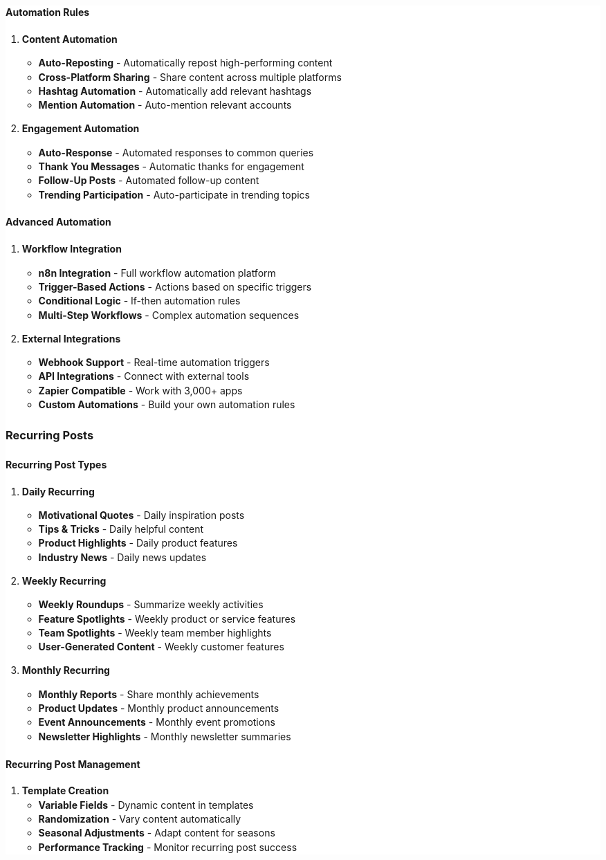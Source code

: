 #### Automation Rules

1. **Content Automation**
   - **Auto-Reposting** - Automatically repost high-performing content
   - **Cross-Platform Sharing** - Share content across multiple platforms
   - **Hashtag Automation** - Automatically add relevant hashtags
   - **Mention Automation** - Auto-mention relevant accounts

2. **Engagement Automation**
   - **Auto-Response** - Automated responses to common queries
   - **Thank You Messages** - Automatic thanks for engagement
   - **Follow-Up Posts** - Automated follow-up content
   - **Trending Participation** - Auto-participate in trending topics

#### Advanced Automation

1. **Workflow Integration**
   - **n8n Integration** - Full workflow automation platform
   - **Trigger-Based Actions** - Actions based on specific triggers
   - **Conditional Logic** - If-then automation rules
   - **Multi-Step Workflows** - Complex automation sequences

2. **External Integrations**
   - **Webhook Support** - Real-time automation triggers
   - **API Integrations** - Connect with external tools
   - **Zapier Compatible** - Work with 3,000+ apps
   - **Custom Automations** - Build your own automation rules

### Recurring Posts

#### Recurring Post Types

1. **Daily Recurring**
   - **Motivational Quotes** - Daily inspiration posts
   - **Tips & Tricks** - Daily helpful content
   - **Product Highlights** - Daily product features
   - **Industry News** - Daily news updates

2. **Weekly Recurring**
   - **Weekly Roundups** - Summarize weekly activities
   - **Feature Spotlights** - Weekly product or service features
   - **Team Spotlights** - Weekly team member highlights
   - **User-Generated Content** - Weekly customer features

3. **Monthly Recurring**
   - **Monthly Reports** - Share monthly achievements
   - **Product Updates** - Monthly product announcements
   - **Event Announcements** - Monthly event promotions
   - **Newsletter Highlights** - Monthly newsletter summaries

#### Recurring Post Management

1. **Template Creation**
   - **Variable Fields** - Dynamic content in templates
   - **Randomization** - Vary content automatically
   - **Seasonal Adjustments** - Adapt content for seasons
   - **Performance Tracking** - Monitor recurring post success
